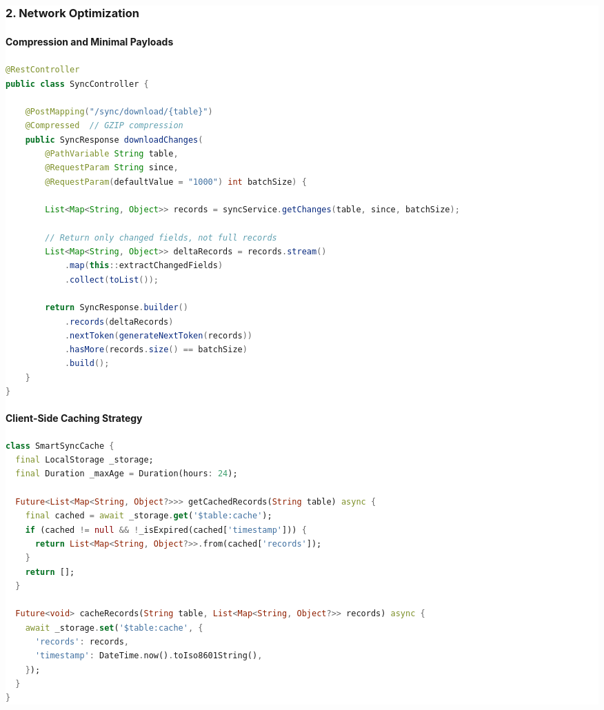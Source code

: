 ### 2. Network Optimization

#### Compression and Minimal Payloads
```java
@RestController
public class SyncController {
    
    @PostMapping("/sync/download/{table}")
    @Compressed  // GZIP compression
    public SyncResponse downloadChanges(
        @PathVariable String table,
        @RequestParam String since,
        @RequestParam(defaultValue = "1000") int batchSize) {
        
        List<Map<String, Object>> records = syncService.getChanges(table, since, batchSize);
        
        // Return only changed fields, not full records
        List<Map<String, Object>> deltaRecords = records.stream()
            .map(this::extractChangedFields)
            .collect(toList());
        
        return SyncResponse.builder()
            .records(deltaRecords)
            .nextToken(generateNextToken(records))
            .hasMore(records.size() == batchSize)
            .build();
    }
}
```

#### Client-Side Caching Strategy
```dart
class SmartSyncCache {
  final LocalStorage _storage;
  final Duration _maxAge = Duration(hours: 24);
  
  Future<List<Map<String, Object?>>> getCachedRecords(String table) async {
    final cached = await _storage.get('$table:cache');
    if (cached != null && !_isExpired(cached['timestamp'])) {
      return List<Map<String, Object?>>.from(cached['records']);
    }
    return [];
  }
  
  Future<void> cacheRecords(String table, List<Map<String, Object?>> records) async {
    await _storage.set('$table:cache', {
      'records': records,
      'timestamp': DateTime.now().toIso8601String(),
    });
  }
}
```

